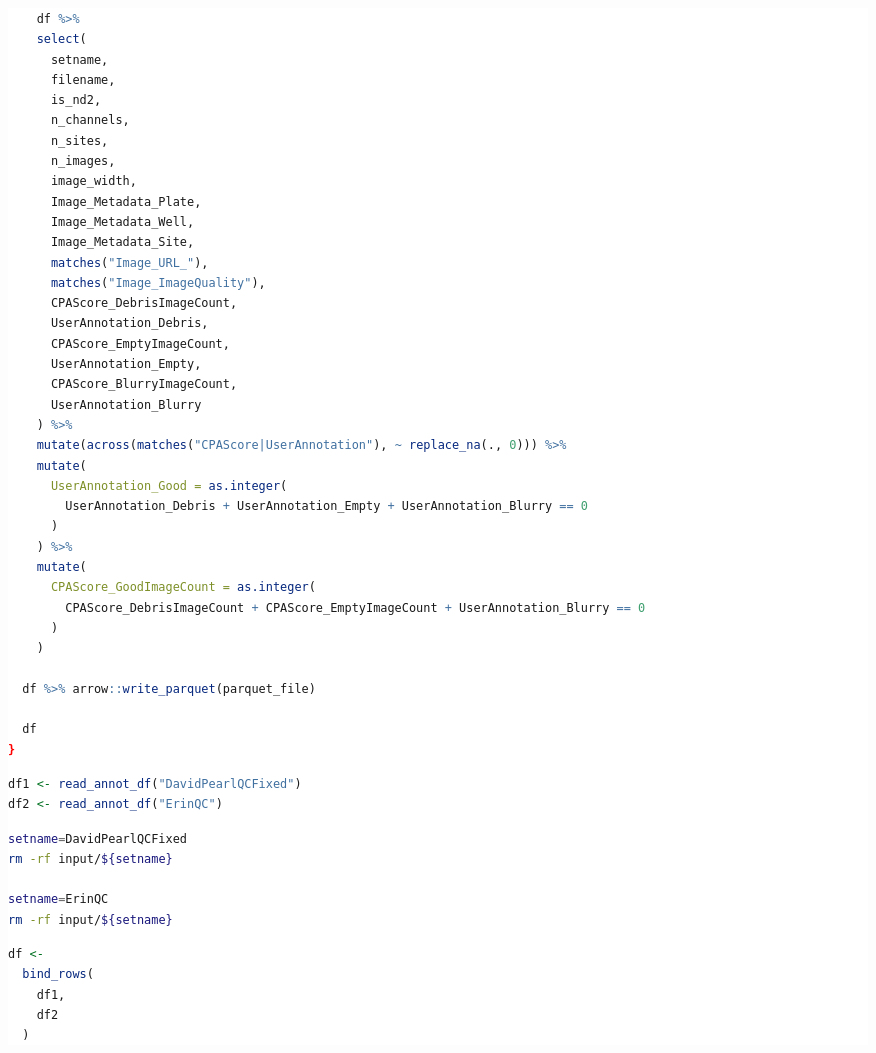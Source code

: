 ``` r
    df %>%
    select(
      setname,
      filename,
      is_nd2,
      n_channels,
      n_sites,
      n_images,
      image_width,
      Image_Metadata_Plate,
      Image_Metadata_Well,
      Image_Metadata_Site,
      matches("Image_URL_"),
      matches("Image_ImageQuality"),
      CPAScore_DebrisImageCount,
      UserAnnotation_Debris,
      CPAScore_EmptyImageCount,
      UserAnnotation_Empty,
      CPAScore_BlurryImageCount,
      UserAnnotation_Blurry
    ) %>%
    mutate(across(matches("CPAScore|UserAnnotation"), ~ replace_na(., 0))) %>%
    mutate(
      UserAnnotation_Good = as.integer(
        UserAnnotation_Debris + UserAnnotation_Empty + UserAnnotation_Blurry == 0
      )
    ) %>%
    mutate(
      CPAScore_GoodImageCount = as.integer(
        CPAScore_DebrisImageCount + CPAScore_EmptyImageCount + UserAnnotation_Blurry == 0
      )
    )
  
  df %>% arrow::write_parquet(parquet_file)
  
  df
}
```

``` r
df1 <- read_annot_df("DavidPearlQCFixed")
df2 <- read_annot_df("ErinQC")
```

``` sh
setname=DavidPearlQCFixed
rm -rf input/${setname}

setname=ErinQC
rm -rf input/${setname}
```

``` r
df <- 
  bind_rows(
    df1,
    df2
  )
```
